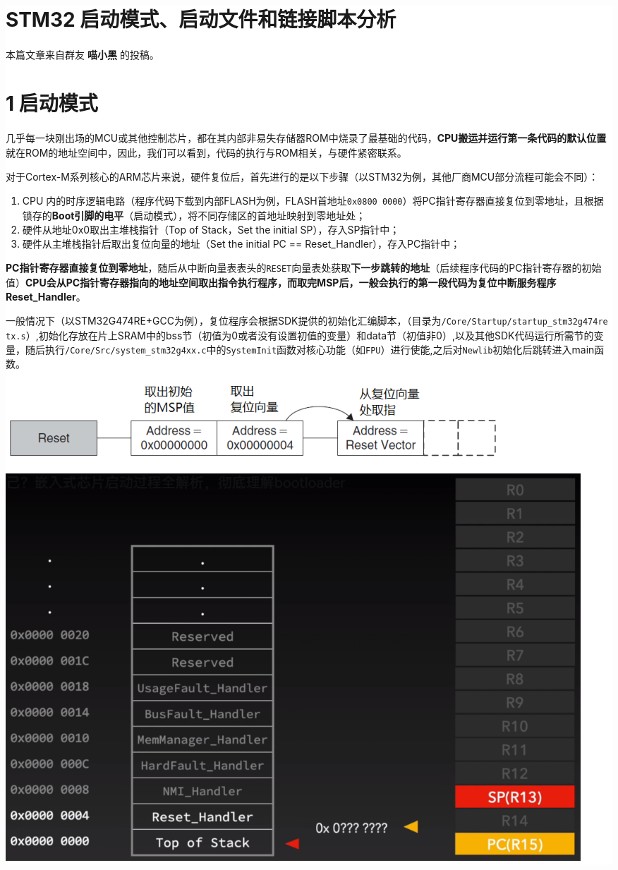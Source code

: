 STM32 启动模式、启动文件和链接脚本分析
=================================

本篇文章来自群友 **喵小黑** 的投稿。

# 1 启动模式

几乎每一块刚出场的MCU或其他控制芯片，都在其内部非易失存储器ROM中烧录了最基础的代码，**CPU搬运并运行第一条代码的默认位置**就在ROM的地址空间中，因此，我们可以看到，代码的执行与ROM相关，与硬件紧密联系。

对于Cortex-M系列核心的ARM芯片来说，硬件复位后，首先进行的是以下步骤（以STM32为例，其他厂商MCU部分流程可能会不同）：

1. CPU 内的时序逻辑电路（程序代码下载到内部FLASH为例，FLASH首地址`0x0800 0000`）将PC指针寄存器直接复位到零地址，且根据锁存的**Boot引脚的电平**（启动模式），将不同存储区的首地址映射到零地址处；
2. 硬件从地址0x0取出主堆栈指针（Top of Stack，Set the initial SP），存入SP指针中；
3. 硬件从主堆栈指针后取出复位向量的地址（Set the initial PC == Reset_Handler），存入PC指针中；

**PC指针寄存器直接复位到零地址**，随后从中断向量表表头的`RESET`向量表处获取**下一步跳转的地址**（后续程序代码的PC指针寄存器的初始值）**CPU会从PC指针寄存器指向的地址空间取出指令执行程序，而取完MSP后，一般会执行的第一段代码为复位中断服务程序 Reset_Handler**。

一般情况下（以STM32G474RE+GCC为例），复位程序会根据SDK提供的初始化汇编脚本，（目录为`/Core/Startup/startup_stm32g474retx.s`）,初始化存放在片上SRAM中的bss节（初值为0或者没有设置初值的变量）和data节（初值非0）,以及其他SDK代码运行所需节的变量，随后执行`/Core/Src/system_stm32g4xx.c`中的`SystemInit`函数对核心功能（如`FPU`）进行使能,之后对`Newlib`初始化后跳转进入main函数。

![image-20220926102749348](figures/image-20220926102749348.png)

<img src="figures/image-20220926103754400.png" style="zoom:80%;" />
